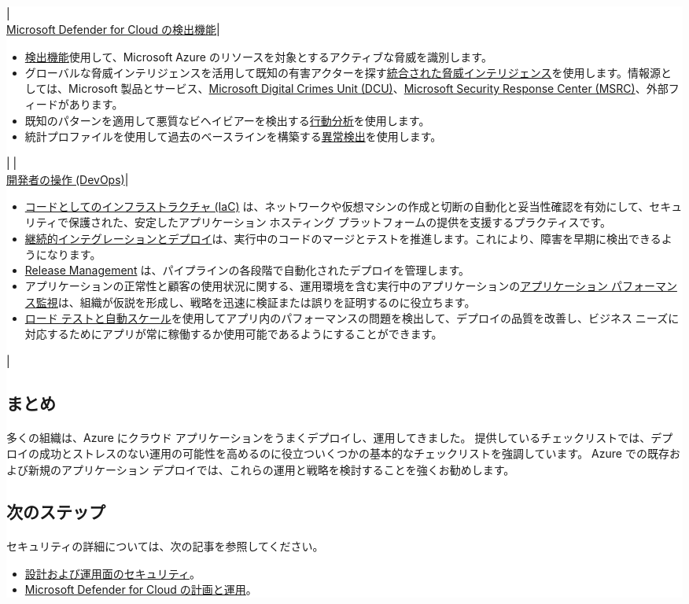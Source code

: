 | [<br>Microsoft Defender for Cloud の検出機能](../../security-center/security-center-alerts-overview.md#detect-threats)|<ul><li>[検出機能](../../security-center/security-center-alerts-overview.md#detect-threats)使用して、Microsoft Azure のリソースを対象とするアクティブな脅威を識別します。</li><li>グローバルな脅威インテリジェンスを活用して既知の有害アクターを探す[統合された脅威インテリジェンス](/archive/blogs/azuresecurity/get-threat-intelligence-reports-with-azure-security-center)を使用します。情報源としては、Microsoft 製品とサービス、[Microsoft Digital Crimes Unit (DCU)](https://www.microsoft.com/trustcenter/security/cybercrime)、[Microsoft Security Response Center (MSRC)](https://www.microsoft.com/msrc?rtc=1)、外部フィードがあります。</li><li>既知のパターンを適用して悪質なビヘイビアーを検出する[行動分析](https://blogs.technet.microsoft.com/enterprisemobility/2016/06/30/ata-behavior-analysis-monitoring/)を使用します。 </li><li>統計プロファイルを使用して過去のベースラインを構築する[異常検出](/azure/machine-learning/studio-module-reference/anomaly-detection)を使用します。</li></ul> |
| [<br>開発者の操作 (DevOps)](/azure/architecture/checklist/dev-ops)|<ul><li>[コードとしてのインフラストラクチャ (IaC)](../../azure-resource-manager/templates/syntax.md) は、ネットワークや仮想マシンの作成と切断の自動化と妥当性確認を有効にして、セキュリティで保護された、安定したアプリケーション ホスティング プラットフォームの提供を支援するプラクティスです。</li><li>[継続的インテグレーションとデプロイ](/visualstudio/containers/overview#continuous-delivery-and-continuous-integration-cicd)は、実行中のコードのマージとテストを推進します。これにより、障害を早期に検出できるようになります。 </li><li>[Release Management](/azure/devops/pipelines/overview?viewFallbackFrom=azure-devops) は、パイプラインの各段階で自動化されたデプロイを管理します。</li><li>アプリケーションの正常性と顧客の使用状況に関する、運用環境を含む実行中のアプリケーションの[アプリケーション パフォーマンス監視](../../azure-monitor/app/asp-net.md)は、組織が仮説を形成し、戦略を迅速に検証または誤りを証明するのに役立ちます。</li><li>[ロード テストと自動スケール](https://www.visualstudio.com/docs/test/performance-testing/getting-started/getting-started-with-performance-testing)を使用してアプリ内のパフォーマンスの問題を検出して、デプロイの品質を改善し、ビジネス ニーズに対応するためにアプリが常に稼働するか使用可能であるようにすることができます。</li></ul> |


## <a name="conclusion"></a>まとめ
多くの組織は、Azure にクラウド アプリケーションをうまくデプロイし、運用してきました。 提供しているチェックリストでは、デプロイの成功とストレスのない運用の可能性を高めるのに役立ついくつかの基本的なチェックリストを強調しています。 Azure での既存および新規のアプリケーション デプロイでは、これらの運用と戦略を検討することを強くお勧めします。

## <a name="next-steps"></a>次のステップ
セキュリティの詳細については、次の記事を参照してください。

- [設計および運用面のセキュリティ](https://www.microsoft.com/trustcenter/security/designopsecurity)。
- [Microsoft Defender for Cloud の計画と運用](../../security-center/security-center-planning-and-operations-guide.md)。
